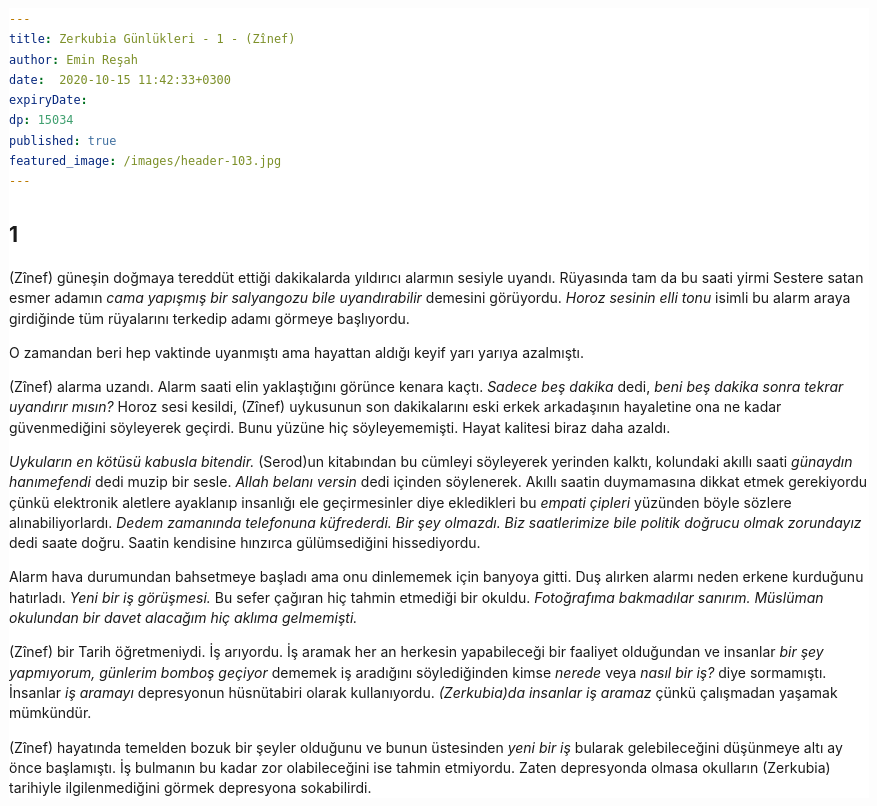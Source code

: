 ```yaml
---
title: Zerkubia Günlükleri - 1 - (Zînef) 
author: Emin Reşah
date:  2020-10-15 11:42:33+0300
expiryDate:
dp: 15034
published: true
featured_image: /images/header-103.jpg
---
```


## 1

(Zînef) güneşin doğmaya tereddüt ettiği dakikalarda yıldırıcı alarmın sesiyle uyandı. Rüyasında
tam da bu saati yirmi Sestere satan esmer adamın *cama yapışmış bir salyangozu bile uyandırabilir*
demesini görüyordu. *Horoz sesinin elli tonu* isimli bu alarm araya girdiğinde tüm rüyalarını
terkedip adamı görmeye başlıyordu. 

O zamandan beri hep vaktinde uyanmıştı ama hayattan aldığı keyif 
yarı yarıya azalmıştı. 

(Zînef) alarma uzandı. Alarm saati elin yaklaştığını görünce kenara kaçtı. *Sadece beş dakika* dedi,  *beni
beş dakika sonra tekrar uyandırır mısın?* Horoz sesi kesildi, (Zînef) uykusunun son dakikalarını
eski erkek arkadaşının hayaletine ona ne kadar güvenmediğini söyleyerek geçirdi. Bunu yüzüne hiç
söyleyememişti. Hayat kalitesi
biraz daha azaldı.

*Uykuların en kötüsü kabusla bitendir.* (Serod)un kitabından bu cümleyi söyleyerek yerinden kalktı,
kolundaki akıllı saati *günaydın hanımefendi* dedi muzip bir sesle. *Allah belanı versin* dedi
içinden söylenerek. Akıllı saatin duymamasına dikkat etmek gerekiyordu çünkü elektronik aletlere
ayaklanıp insanlığı ele geçirmesinler diye ekledikleri bu *empati çipleri* yüzünden böyle sözlere
alınabiliyorlardı. *Dedem zamanında telefonuna küfrederdi.  Bir şey olmazdı. Biz saatlerimize bile
politik doğrucu olmak zorundayız* dedi saate doğru. Saatin kendisine hınzırca gülümsediğini
hissediyordu. 

Alarm hava durumundan bahsetmeye başladı ama onu dinlememek için banyoya gitti. Duş
alırken alarmı neden erkene kurduğunu hatırladı. *Yeni bir iş görüşmesi.* Bu sefer
çağıran hiç tahmin etmediği bir okuldu. *Fotoğrafıma bakmadılar sanırım. Müslüman
okulundan bir davet alacağım hiç aklıma gelmemişti.* 

(Zînef) bir Tarih öğretmeniydi. İş arıyordu.  İş aramak her an herkesin yapabileceği bir faaliyet
olduğundan ve insanlar *bir şey yapmıyorum, günlerim bomboş geçiyor* dememek iş aradığını
söylediğinden kimse *nerede* veya *nasıl bir iş?* diye sormamıştı. İnsanlar *iş aramayı* depresyonun
hüsnütabiri olarak kullanıyordu. *(Zerkubia)da insanlar iş aramaz* çünkü çalışmadan yaşamak
mümkündür.

(Zînef) hayatında temelden bozuk bir şeyler olduğunu ve bunun üstesinden *yeni bir iş* bularak
gelebileceğini düşünmeye altı ay önce başlamıştı. İş bulmanın bu kadar zor olabileceğini ise tahmin
etmiyordu. Zaten depresyonda olmasa okulların (Zerkubia) tarihiyle ilgilenmediğini görmek depresyona
sokabilirdi. 
